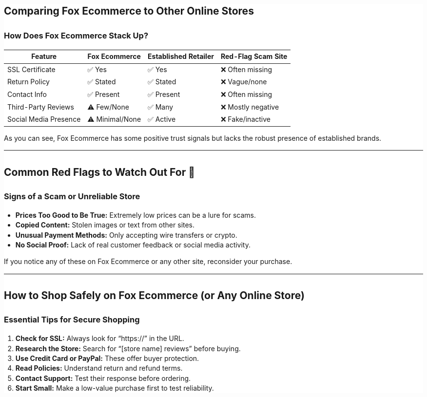 
## Comparing Fox Ecommerce to Other Online Stores

### How Does Fox Ecommerce Stack Up?

| Feature                 | Fox Ecommerce       | Established Retailer   | Red-Flag Scam Site   |
|-------------------------|--------------------|------------------------|----------------------|
| SSL Certificate         | ✅ Yes              | ✅ Yes                 | ❌ Often missing     |
| Return Policy           | ✅ Stated           | ✅ Stated              | ❌ Vague/none        |
| Contact Info            | ✅ Present          | ✅ Present             | ❌ Often missing     |
| Third-Party Reviews     | ⚠️ Few/None         | ✅ Many                | ❌ Mostly negative   |
| Social Media Presence   | ⚠️ Minimal/None     | ✅ Active              | ❌ Fake/inactive     |

As you can see, Fox Ecommerce has some positive trust signals but lacks the robust presence of established brands.

---

## Common Red Flags to Watch Out For 🚩

<ins class="adsbygoogle"
     style="display:block"
     data-ad-client="ca-pub-2784742237479601"
     data-ad-slot="3760872290"
     data-ad-format="auto"
     data-full-width-responsive="true"></ins>
<script>
     (adsbygoogle = window.adsbygoogle || []).push({});
</script>

### Signs of a Scam or Unreliable Store

- **Prices Too Good to Be True:** Extremely low prices can be a lure for scams.
- **Copied Content:** Stolen images or text from other sites.
- **Unusual Payment Methods:** Only accepting wire transfers or crypto.
- **No Social Proof:** Lack of real customer feedback or social media activity.

If you notice any of these on Fox Ecommerce or any other site, reconsider your purchase.

---

## How to Shop Safely on Fox Ecommerce (or Any Online Store)

### Essential Tips for Secure Shopping

1. **Check for SSL:** Always look for “https://” in the URL.
2. **Research the Store:** Search for “[store name] reviews” before buying.
3. **Use Credit Card or PayPal:** These offer buyer protection.
4. **Read Policies:** Understand return and refund terms.
5. **Contact Support:** Test their response before ordering.
6. **Start Small:** Make a low-value purchase first to test reliability.
